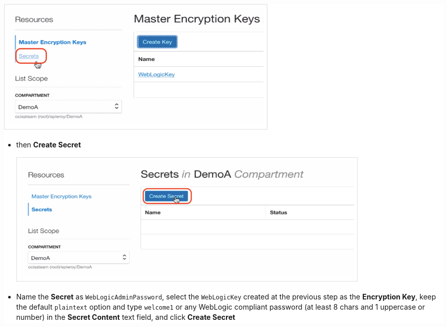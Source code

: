    <img src="./images/prereq-secret1.png" width="60%">

- then **Create Secret**

  <img src="./images/prereq-secret2.png" width="80%">

- Name the **Secret** as `WebLogicAdminPassword`, select the `WebLogicKey` created at the previous step as the **Encryption Key**, keep the default `plaintext` option and type `welcome1` or any WebLogic compliant password (at least 8 chars and 1 uppercase or number) in the **Secret Content** text field, and click **Create Secret**
